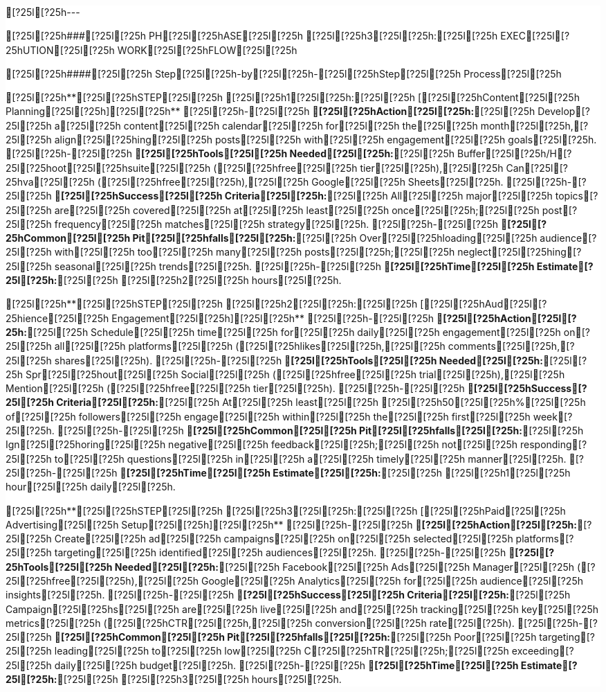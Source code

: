 [?25l[?25h---

[?25l[?25h###[?25l[?25h PH[?25l[?25hASE[?25l[?25h [?25l[?25h3[?25l[?25h:[?25l[?25h EXEC[?25l[?25hUTION[?25l[?25h WORK[?25l[?25hFLOW[?25l[?25h

[?25l[?25h####[?25l[?25h Step[?25l[?25h-by[?25l[?25h-[?25l[?25hStep[?25l[?25h Process[?25l[?25h

[?25l[?25h**[?25l[?25hSTEP[?25l[?25h [?25l[?25h1[?25l[?25h:[?25l[?25h [[?25l[?25hContent[?25l[?25h Planning[?25l[?25h][?25l[?25h**
[?25l[?25h-[?25l[?25h **[?25l[?25hAction[?25l[?25h:**[?25l[?25h Develop[?25l[?25h a[?25l[?25h content[?25l[?25h calendar[?25l[?25h for[?25l[?25h the[?25l[?25h month[?25l[?25h,[?25l[?25h align[?25l[?25hing[?25l[?25h posts[?25l[?25h with[?25l[?25h engagement[?25l[?25h goals[?25l[?25h.
[?25l[?25h-[?25l[?25h **[?25l[?25hTools[?25l[?25h Needed[?25l[?25h:**[?25l[?25h Buffer[?25l[?25h/H[?25l[?25hoot[?25l[?25hsuite[?25l[?25h ([?25l[?25hfree[?25l[?25h tier[?25l[?25h),[?25l[?25h Can[?25l[?25hva[?25l[?25h ([?25l[?25hfree[?25l[?25h),[?25l[?25h Google[?25l[?25h Sheets[?25l[?25h.
[?25l[?25h-[?25l[?25h **[?25l[?25hSuccess[?25l[?25h Criteria[?25l[?25h:**[?25l[?25h All[?25l[?25h major[?25l[?25h topics[?25l[?25h are[?25l[?25h covered[?25l[?25h at[?25l[?25h least[?25l[?25h once[?25l[?25h;[?25l[?25h post[?25l[?25h frequency[?25l[?25h matches[?25l[?25h strategy[?25l[?25h.
[?25l[?25h-[?25l[?25h **[?25l[?25hCommon[?25l[?25h Pit[?25l[?25hfalls[?25l[?25h:**[?25l[?25h Over[?25l[?25hloading[?25l[?25h audience[?25l[?25h with[?25l[?25h too[?25l[?25h many[?25l[?25h posts[?25l[?25h;[?25l[?25h neglect[?25l[?25hing[?25l[?25h seasonal[?25l[?25h trends[?25l[?25h.
[?25l[?25h-[?25l[?25h **[?25l[?25hTime[?25l[?25h Estimate[?25l[?25h:**[?25l[?25h [?25l[?25h2[?25l[?25h hours[?25l[?25h.

[?25l[?25h**[?25l[?25hSTEP[?25l[?25h [?25l[?25h2[?25l[?25h:[?25l[?25h [[?25l[?25hAud[?25l[?25hience[?25l[?25h Engagement[?25l[?25h][?25l[?25h**
[?25l[?25h-[?25l[?25h **[?25l[?25hAction[?25l[?25h:**[?25l[?25h Schedule[?25l[?25h time[?25l[?25h for[?25l[?25h daily[?25l[?25h engagement[?25l[?25h on[?25l[?25h all[?25l[?25h platforms[?25l[?25h ([?25l[?25hlikes[?25l[?25h,[?25l[?25h comments[?25l[?25h,[?25l[?25h shares[?25l[?25h).
[?25l[?25h-[?25l[?25h **[?25l[?25hTools[?25l[?25h Needed[?25l[?25h:**[?25l[?25h Spr[?25l[?25hout[?25l[?25h Social[?25l[?25h ([?25l[?25hfree[?25l[?25h trial[?25l[?25h),[?25l[?25h Mention[?25l[?25h ([?25l[?25hfree[?25l[?25h tier[?25l[?25h).
[?25l[?25h-[?25l[?25h **[?25l[?25hSuccess[?25l[?25h Criteria[?25l[?25h:**[?25l[?25h At[?25l[?25h least[?25l[?25h [?25l[?25h50[?25l[?25h%[?25l[?25h of[?25l[?25h followers[?25l[?25h engage[?25l[?25h within[?25l[?25h the[?25l[?25h first[?25l[?25h week[?25l[?25h.
[?25l[?25h-[?25l[?25h **[?25l[?25hCommon[?25l[?25h Pit[?25l[?25hfalls[?25l[?25h:**[?25l[?25h Ign[?25l[?25horing[?25l[?25h negative[?25l[?25h feedback[?25l[?25h;[?25l[?25h not[?25l[?25h responding[?25l[?25h to[?25l[?25h questions[?25l[?25h in[?25l[?25h a[?25l[?25h timely[?25l[?25h manner[?25l[?25h.
[?25l[?25h-[?25l[?25h **[?25l[?25hTime[?25l[?25h Estimate[?25l[?25h:**[?25l[?25h [?25l[?25h1[?25l[?25h hour[?25l[?25h daily[?25l[?25h.

[?25l[?25h**[?25l[?25hSTEP[?25l[?25h [?25l[?25h3[?25l[?25h:[?25l[?25h [[?25l[?25hPaid[?25l[?25h Advertising[?25l[?25h Setup[?25l[?25h][?25l[?25h**
[?25l[?25h-[?25l[?25h **[?25l[?25hAction[?25l[?25h:**[?25l[?25h Create[?25l[?25h ad[?25l[?25h campaigns[?25l[?25h on[?25l[?25h selected[?25l[?25h platforms[?25l[?25h targeting[?25l[?25h identified[?25l[?25h audiences[?25l[?25h.
[?25l[?25h-[?25l[?25h **[?25l[?25hTools[?25l[?25h Needed[?25l[?25h:**[?25l[?25h Facebook[?25l[?25h Ads[?25l[?25h Manager[?25l[?25h ([?25l[?25hfree[?25l[?25h),[?25l[?25h Google[?25l[?25h Analytics[?25l[?25h for[?25l[?25h audience[?25l[?25h insights[?25l[?25h.
[?25l[?25h-[?25l[?25h **[?25l[?25hSuccess[?25l[?25h Criteria[?25l[?25h:**[?25l[?25h Campaign[?25l[?25hs[?25l[?25h are[?25l[?25h live[?25l[?25h and[?25l[?25h tracking[?25l[?25h key[?25l[?25h metrics[?25l[?25h ([?25l[?25hCTR[?25l[?25h,[?25l[?25h conversion[?25l[?25h rate[?25l[?25h).
[?25l[?25h-[?25l[?25h **[?25l[?25hCommon[?25l[?25h Pit[?25l[?25hfalls[?25l[?25h:**[?25l[?25h Poor[?25l[?25h targeting[?25l[?25h leading[?25l[?25h to[?25l[?25h low[?25l[?25h C[?25l[?25hTR[?25l[?25h;[?25l[?25h exceeding[?25l[?25h daily[?25l[?25h budget[?25l[?25h.
[?25l[?25h-[?25l[?25h **[?25l[?25hTime[?25l[?25h Estimate[?25l[?25h:**[?25l[?25h [?25l[?25h3[?25l[?25h hours[?25l[?25h.
